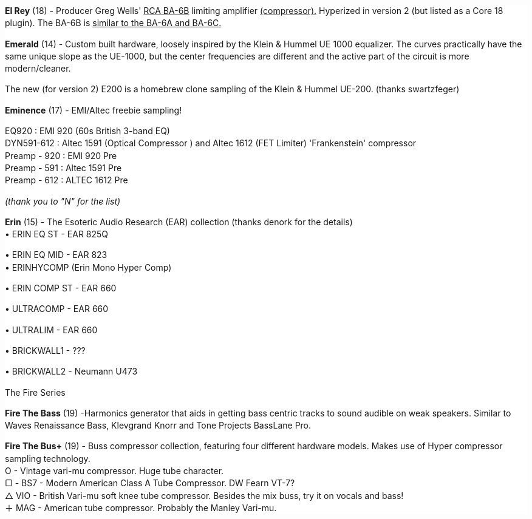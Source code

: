   
  


**El Rey** (18) - Producer Greg Wells' [RCA BA-6B](https://justpaste.it/redirect/AcusticaAudioAcquaMasterList/https%3A%2F%2Fretrogearshop.com%2Fproducts%2Frca-ba-6a-tube-compressor-pair) limiting amplifier [(compressor).](https://justpaste.it/redirect/AcusticaAudioAcquaMasterList/https%3A%2F%2Fvintageking.com%2Frca-ba6a-mono-tube-compressor-limiter-vk-620-vintage) Hyperized in version 2 (but listed as a Core 18 plugin). The BA-6B is [similar to the BA-6A and BA-6C.](https://justpaste.it/redirect/AcusticaAudioAcquaMasterList/https%3A%2F%2Fgearspace.com%2Fboard%2Fshowpost%2A.%2Aphp%3Fp%3D507587%26amp%3Bpostcount%3D2)  
  
**Emerald** (14) - Custom built hardware, loosely inspired by the Klein & Hummel UE 1000 equalizer. The curves practically have the same unique slope as the UE-1000, but the center frequencies are different and the active part of the circuit is more modern/cleaner.  
  
The new (for version 2) E200 is a homebrew clone sampling of the Klein & Hummel UE-200. (thanks swartzfeger)

**Eminence** (17) - EMI/Altec freebie sampling!

EQ920 : EMI 920 (60s British 3-band EQ)  
DYN591-612 : Altec 1591 (Optical Compressor ) and Altec 1612 (FET Limiter) 'Frankenstein' compressor  
Preamp - 920 : EMI 920 Pre  
Preamp - 591 : Altec 1591 Pre  
Preamp - 612 : ALTEC 1612 Pre

_(thank you to "N" for the list)_

**Erin** (15) - The Esoteric Audio Research (EAR) collection (thanks denork for the details)  
• ERIN EQ ST - EAR 825Q

• ERIN EQ MID - EAR 823  
• ERINHYCOMP (Erin Mono Hyper Comp)  


• ERIN COMP ST - EAR 660  


• ULTRACOMP - EAR 660

• ULTRALIM - EAR 660

• BRICKWALL1 - ???

• BRICKWALL2 - Neumann U473

The Fire Series  
  
  
**Fire The Bass** (19) -Harmonics generator that aids in getting bass centric tracks to sound audible on weak speakers. Similar to Waves Renaissance Bass, Klevgrand Knorr and Tone Projects BassLane Pro.  
  
**Fire The Bus+** (19) - Buss compressor collection, featuring four different hardware models. Makes use of Hyper compressor sampling technology.  
O - Vintage vari-mu compressor. Huge tube character.  
▢ - BS7 - Modern American Class A Tube Compressor. DW Fearn VT-7?  
△ VIO - British Vari-mu soft knee tube compressor. Besides the mix buss, try it on vocals and bass!  
＋ MAG - American tube compressor. Probably the Manley Vari-mu.  
  